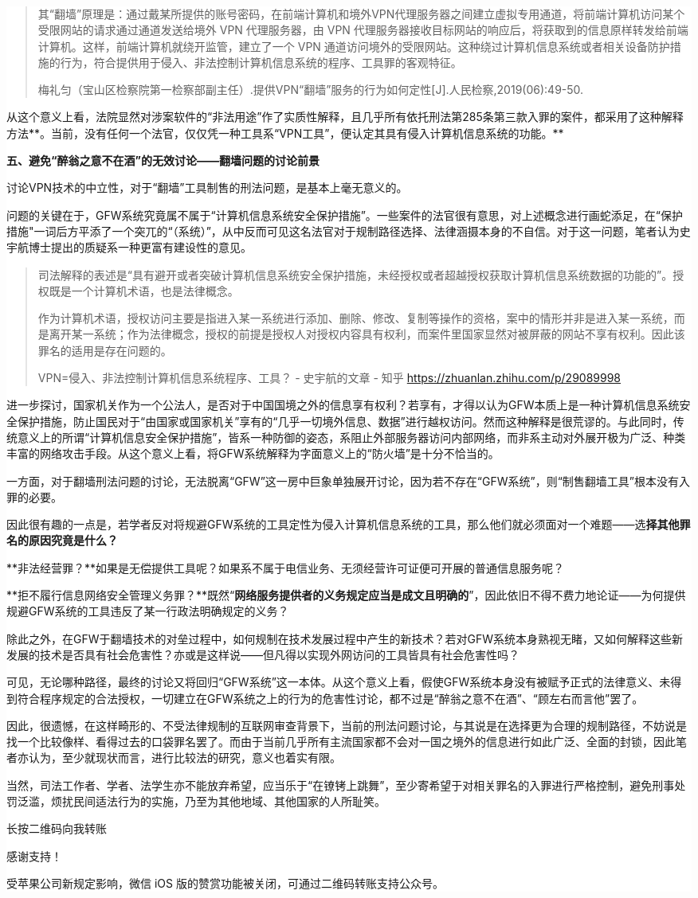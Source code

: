 > 其“翻墙”原理是：通过戴某所提供的账号密码，在前端计算机和境外VPN代理服务器之间建立虚拟专用通道，将前端计算机访问某个受限网站的请求通过通道发送给境外 VPN 代理服务器，由 VPN 代理服务器接收目标网站的响应后，将获取到的信息原样转发给前端计算机。这样，前端计算机就绕开监管，建立了一个 VPN 通道访问境外的受限网站。这种绕过计算机信息系统或者相关设备防护措施的行为，符合提供用于侵入、非法控制计算机信息系统的程序、工具罪的客观特征。
> 
> 梅礼匀（宝山区检察院第一检察部副主任）.提供VPN“翻墙”服务的行为如何定性\[J\].人民检察,2019(06):49-50.

从这个意义上看，法院显然对涉案软件的“非法用途”作了实质性解释，且几乎所有依托刑法第285条第三款入罪的案件，都采用了这种解释方法**。当前，没有任何一个法官，仅仅凭一种工具系“VPN工具”，便认定其具有侵入计算机信息系统的功能。**

**五、避免“醉翁之意不在酒”的无效讨论——翻墙问题的讨论前景**  

讨论VPN技术的中立性，对于“翻墙”工具制售的刑法问题，是基本上毫无意义的。  

问题的关键在于，GFW系统究竟属不属于“计算机信息系统安全保护措施”。一些案件的法官很有意思，对上述概念进行画蛇添足，在“保护措施"一词后方平添了一个突兀的“（系统）”，从中反而可见这名法官对于规制路径选择、法律涵摄本身的不自信。对于这一问题，笔者认为史宇航博士提出的质疑系一种更富有建设性的意见。

> 司法解释的表述是“具有避开或者突破计算机信息系统安全保护措施，未经授权或者超越授权获取计算机信息系统数据的功能的”。授权既是一个计算机术语，也是法律概念。
> 
> 作为计算机术语，授权访问主要是指进入某一系统进行添加、删除、修改、复制等操作的资格，案中的情形并非是进入某一系统，而是离开某一系统；作为法律概念，授权的前提是授权人对授权内容具有权利，而案件里国家显然对被屏蔽的网站不享有权利。因此该罪名的适用是存在问题的。
> 
> VPN=侵入、非法控制计算机信息系统程序、工具？ - 史宇航的文章 - 知乎 https://zhuanlan.zhihu.com/p/29089998

进一步探讨，国家机关作为一个公法人，是否对于中国国境之外的信息享有权利？若享有，才得以认为GFW本质上是一种计算机信息系统安全保护措施，防止国民对于“由国家或国家机关”享有的“几乎一切境外信息、数据”进行越权访问。然而这种解释是很荒谬的。与此同时，传统意义上的所谓“计算机信息安全保护措施”，皆系一种防御的姿态，系阻止外部服务器访问内部网络，而非系主动对外展开极为广泛、种类丰富的网络攻击手段。从这个意义上看，将GFW系统解释为字面意义上的“防火墙”是十分不恰当的。

一方面，对于翻墙刑法问题的讨论，无法脱离“GFW”这一房中巨象单独展开讨论，因为若不存在“GFW系统”，则“制售翻墙工具”根本没有入罪的必要。

因此很有趣的一点是，若学者反对将规避GFW系统的工具定性为侵入计算机信息系统的工具，那么他们就必须面对一个难题——选**择其他罪名的原因究竟是什么？**

**非法经营罪？**如果是无偿提供工具呢？如果系不属于电信业务、无须经营许可证便可开展的普通信息服务呢？

**拒不履行信息网络安全管理义务罪？**既然“**网络服务提供者的义务规定应当是成文且明确的**”，因此依旧不得不费力地论证——为何提供规避GFW系统的工具违反了某一行政法明确规定的义务？

除此之外，在GFW于翻墙技术的对垒过程中，如何规制在技术发展过程中产生的新技术？若对GFW系统本身熟视无睹，又如何解释这些新发展的技术是否具有社会危害性？亦或是这样说——但凡得以实现外网访问的工具皆具有社会危害性吗？

可见，无论哪种路径，最终的讨论又将回归“GFW系统”这一本体。从这个意义上看，假使GFW系统本身没有被赋予正式的法律意义、未得到符合程序规定的合法授权，一切建立在GFW系统之上的行为的危害性讨论，都不过是“醉翁之意不在酒”、“顾左右而言他”罢了。

因此，很遗憾，在这样畸形的、不受法律规制的互联网审查背景下，当前的刑法问题讨论，与其说是在选择更为合理的规制路径，不妨说是找一个比较像样、看得过去的口袋罪名罢了。而由于当前几乎所有主流国家都不会对一国之境外的信息进行如此广泛、全面的封锁，因此笔者亦认为，至少就现状而言，进行比较法的研究，意义也着实有限。  

当然，司法工作者、学者、法学生亦不能放弃希望，应当乐于“在镣铐上跳舞”，至少寄希望于对相关罪名的入罪进行严格控制，避免刑事处罚泛滥，烦扰民间适法行为的实施，乃至为其他地域、其他国家的人所耻笑。  

长按二维码向我转账

感谢支持！

受苹果公司新规定影响，微信 iOS 版的赞赏功能被关闭，可通过二维码转账支持公众号。

